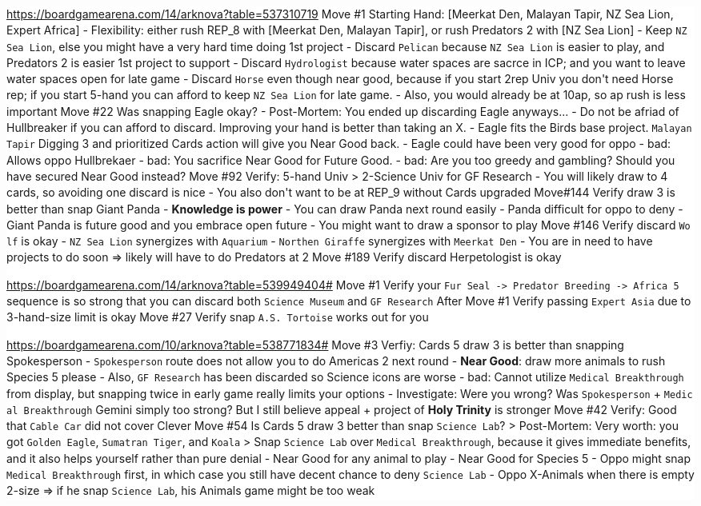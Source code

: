 https://boardgamearena.com/14/arknova?table=537310719
Move #1 Starting Hand: [Meerkat Den, Malayan Tapir, NZ Sea Lion, Expert Africa]
    - Flexibility: either rush REP_8 with [Meerkat Den, Malayan Tapir], or rush Predators 2 with [NZ Sea Lion]
    - Keep `NZ Sea Lion`, else you might have a very hard time doing 1st project
    - Discard `Pelican` because `NZ Sea Lion` is easier to play, and Predators 2 is easier 1st project to support
    - Discard `Hydrologist` because water spaces are sacrce in ICP; and you want to leave water spaces open for late game
    - Discard `Horse` even though near good, because if you start 2rep Univ you don't need Horse rep; if you start 5-hand you can afford to keep `NZ Sea Lion` for late game.
        - Also, you would already be at 10ap, so ap rush is less important
Move #22 Was snapping Eagle okay?
    - Post-Mortem: You ended up discarding Eagle anyways...
    - Do not be afriad of Hullbreaker if you can afford to discard. Improving your hand is better than taking an X.
    - Eagle fits the Birds base project. `Malayan Tapir` Digging 3 and prioritized Cards action will give you Near Good back.
    - Eagle could have been very good for oppo
    - bad: Allows oppo Hullbrekaer
    - bad: You sacrifice Near Good for Future Good.
    - bad: Are you too greedy and gambling? Should you have secured Near Good instead?
Move #92 Verify: 5-hand Univ > 2-Science Univ for GF Research
    - You will likely draw to 4 cards, so avoiding one discard is nice
    - You also don't want to be at REP_9 without Cards upgraded
Move#144 Verify draw 3 is better than snap Giant Panda
    - **Knowledge is power**
    - You can draw Panda next round easily
    - Panda difficult for oppo to deny
    - Giant Panda is future good and you embrace open future
    - You might want to draw a sponsor to play
Move #146 Verify discard `Wolf` is okay
    - `NZ Sea Lion` synergizes with `Aquarium`
    - `Northen Giraffe` synergizes with `Meerkat Den`
    - You are in need to have projects to do soon => likely will have to do Predators at 2
Move #189 Verify discard Herpetologist is okay

https://boardgamearena.com/14/arknova?table=539949404#
Move #1 Verify your `Fur Seal -> Predator Breeding -> Africa 5` sequence is so strong that you can discard both `Science Museum` and `GF Research`
After Move #1 Verify passing `Expert Asia` due to 3-hand-size limit is okay
Move #27 Verify snap `A.S. Tortoise` works out for you
    
https://boardgamearena.com/10/arknova?table=538771834#
Move #3 Verfiy: Cards 5 draw 3 is better than snapping Spokesperson
    - `Spokesperson` route does not allow you to do Americas 2 next round
    - **Near Good**: draw more animals to rush Species 5 please
    - Also, `GF Research` has been discarded so Science icons are worse
    - bad: Cannot utilize `Medical Breakthrough` from display, but snapping twice in early game really limits your options
        - Investigate: Were you wrong? Was `Spokesperson` + `Medical Breakthrough` Gemini simply too strong? But I still believe appeal + project of **Holy Trinity** is stronger
Move #42 Verify: Good that `Cable Car` did not cover Clever
Move #54 Is Cards 5 draw 3 better than snap `Science Lab`?
    > Post-Mortem: Very worth: you got `Golden Eagle`, `Sumatran Tiger`, and `Koala`
    > Snap `Science Lab` over `Medical Breakthrough`, because it gives immediate benefits, and it also helps yourself rather than pure denial
    - Near Good for any animal to play
    - Near Good for Species 5
    - Oppo might snap `Medical Breakthrough` first, in which case you still have decent chance to deny `Science Lab`
    - Oppo X-Animals when there is empty 2-size => if he snap `Science Lab`, his Animals game might be too weak